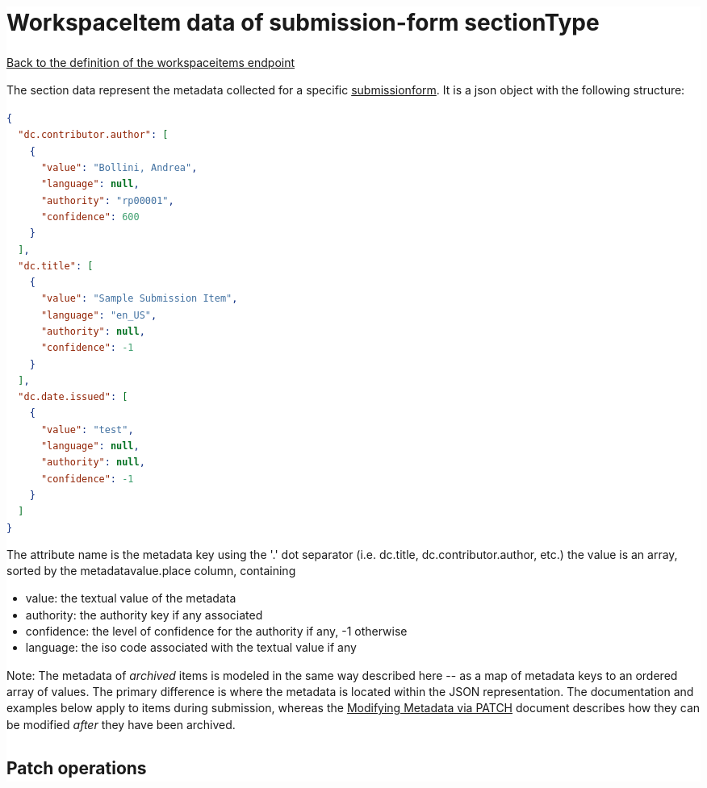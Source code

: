 # WorkspaceItem data of submission-form sectionType

[Back to the definition of the workspaceitems endpoint](workspaceitems.md)

The section data represent the metadata collected for a specific [submissionform](submissionforms.md).
It is a json object with the following structure:

```json
{
  "dc.contributor.author": [
    {
      "value": "Bollini, Andrea",
      "language": null,
      "authority": "rp00001",
      "confidence": 600
    }
  ],
  "dc.title": [
    {
      "value": "Sample Submission Item",
      "language": "en_US",
      "authority": null,
      "confidence": -1
    }
  ],
  "dc.date.issued": [
    {
      "value": "test",
      "language": null,
      "authority": null,
      "confidence": -1
    }
  ]
}
```
The attribute name is the metadata key using the '.' dot separator (i.e. dc.title, dc.contributor.author, etc.) the
value is an array, sorted by the metadatavalue.place column, containing

* value: the textual value of the metadata
* authority: the authority key if any associated
* confidence: the level of confidence for the authority if any, -1 otherwise
* language: the iso code associated with the textual value if any

Note: The metadata of _archived_ items is modeled in the same way described here -- as a map
of metadata keys to an ordered array of values. The primary difference is where the metadata
is located within the JSON representation. The documentation and examples below apply to
items during submission, whereas the [Modifying Metadata via PATCH](metadata-patch.md)
document describes how they can be modified _after_ they have been archived.

## Patch operations
